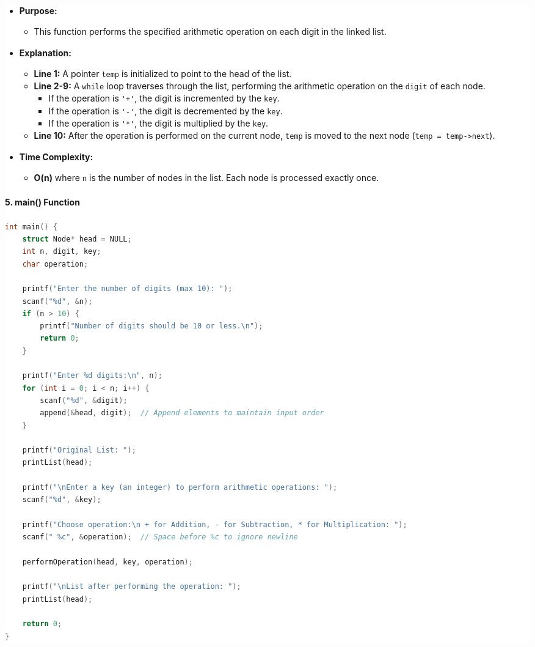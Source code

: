 - **Purpose:** 
  - This function performs the specified arithmetic operation on each digit in the linked list.
  
- **Explanation:**
  - **Line 1:** A pointer `temp` is initialized to point to the head of the list.
  - **Line 2-9:** A `while` loop traverses through the list, performing the arithmetic operation on the `digit` of each node.
    - If the operation is `'+'`, the digit is incremented by the `key`.
    - If the operation is `'-'`, the digit is decremented by the `key`.
    - If the operation is `'*'`, the digit is multiplied by the `key`.
  - **Line 10:** After the operation is performed on the current node, `temp` is moved to the next node (`temp = temp->next`).

- **Time Complexity:**
  - **O(n)** where `n` is the number of nodes in the list. Each node is processed exactly once.

#### 5. **main() Function**

```c
int main() {
    struct Node* head = NULL;
    int n, digit, key;
    char operation;

    printf("Enter the number of digits (max 10): ");
    scanf("%d", &n);
    if (n > 10) {
        printf("Number of digits should be 10 or less.\n");
        return 0;
    }

    printf("Enter %d digits:\n", n);
    for (int i = 0; i < n; i++) {
        scanf("%d", &digit);
        append(&head, digit);  // Append elements to maintain input order
    }

    printf("Original List: ");
    printList(head);

    printf("\nEnter a key (an integer) to perform arithmetic operations: ");
    scanf("%d", &key);

    printf("Choose operation:\n + for Addition, - for Subtraction, * for Multiplication: ");
    scanf(" %c", &operation);  // Space before %c to ignore newline

    performOperation(head, key, operation);

    printf("\nList after performing the operation: ");
    printList(head);

    return 0;
}
```
